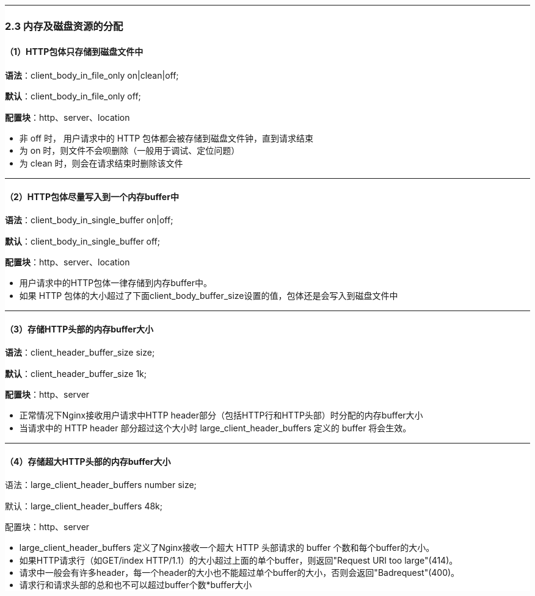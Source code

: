----



### 2.3 内存及磁盘资源的分配



#### （1）HTTP包体只存储到磁盘文件中

**语法**：client_body_in_file_only on|clean|off;

**默认**：client_body_in_file_only off;

**配置块**：http、server、location

- 非 off 时， 用户请求中的 HTTP 包体都会被存储到磁盘文件钟，直到请求结束
- 为 on 时，则文件不会呗删除（一般用于调试、定位问题）
- 为 clean 时，则会在请求结束时删除该文件

----



#### （2）HTTP包体尽量写入到一个内存buffer中

**语法**：client_body_in_single_buffer on|off;

**默认**：client_body_in_single_buffer off;

**配置块**：http、server、location

- 用户请求中的HTTP包体一律存储到内存buffer中。
- 如果 HTTP 包体的大小超过了下面client_body_buffer_size设置的值，包体还是会写入到磁盘文件中

----



#### （3）存储HTTP头部的内存buffer大小

**语法**：client_header_buffer_size size;

**默认**：client_header_buffer_size 1k;

**配置块**：http、server

- 正常情况下Nginx接收用户请求中HTTP header部分（包括HTTP行和HTTP头部）时分配的内存buffer大小
- 当请求中的 HTTP header 部分超过这个大小时 large_client_header_buffers 定义的 buffer 将会生效。

----



#### （4）存储超大HTTP头部的内存buffer大小

语法：large_client_header_buffers number size;

默认：large_client_header_buffers 48k;

配置块：http、server

- large_client_header_buffers 定义了Nginx接收一个超大 HTTP 头部请求的 buffer 个数和每个buffer的大小。
- 如果HTTP请求行（如GET/index HTTP/1.1）的大小超过上面的单个buffer，则返回"Request URI too large"(414)。
- 请求中一般会有许多header，每一个header的大小也不能超过单个buffer的大小，否则会返回"Badrequest"(400)。
- 请求行和请求头部的总和也不可以超过buffer个数*buffer大小
